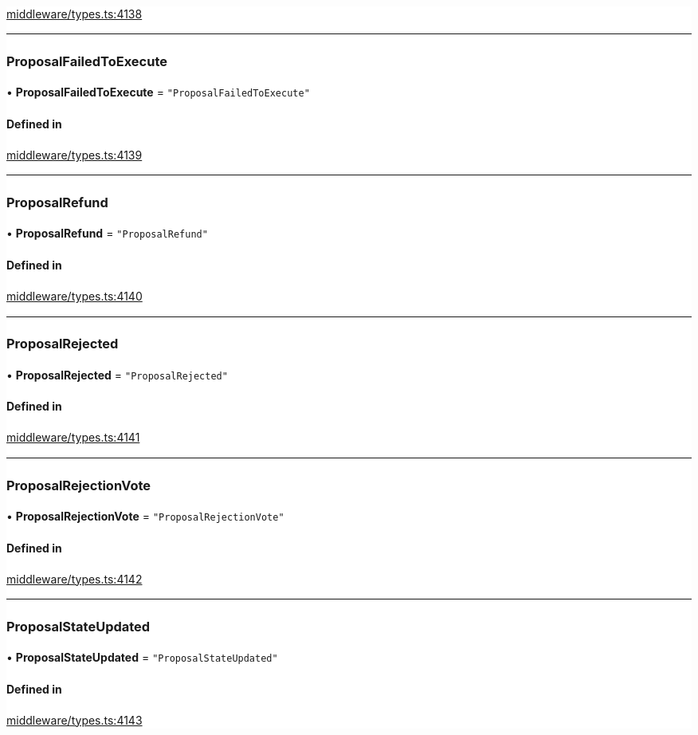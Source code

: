 [middleware/types.ts:4138](https://github.com/PolymeshAssociation/polymesh-sdk/blob/49a0066c3/src/middleware/types.ts#L4138)

___

### ProposalFailedToExecute

• **ProposalFailedToExecute** = ``"ProposalFailedToExecute"``

#### Defined in

[middleware/types.ts:4139](https://github.com/PolymeshAssociation/polymesh-sdk/blob/49a0066c3/src/middleware/types.ts#L4139)

___

### ProposalRefund

• **ProposalRefund** = ``"ProposalRefund"``

#### Defined in

[middleware/types.ts:4140](https://github.com/PolymeshAssociation/polymesh-sdk/blob/49a0066c3/src/middleware/types.ts#L4140)

___

### ProposalRejected

• **ProposalRejected** = ``"ProposalRejected"``

#### Defined in

[middleware/types.ts:4141](https://github.com/PolymeshAssociation/polymesh-sdk/blob/49a0066c3/src/middleware/types.ts#L4141)

___

### ProposalRejectionVote

• **ProposalRejectionVote** = ``"ProposalRejectionVote"``

#### Defined in

[middleware/types.ts:4142](https://github.com/PolymeshAssociation/polymesh-sdk/blob/49a0066c3/src/middleware/types.ts#L4142)

___

### ProposalStateUpdated

• **ProposalStateUpdated** = ``"ProposalStateUpdated"``

#### Defined in

[middleware/types.ts:4143](https://github.com/PolymeshAssociation/polymesh-sdk/blob/49a0066c3/src/middleware/types.ts#L4143)
